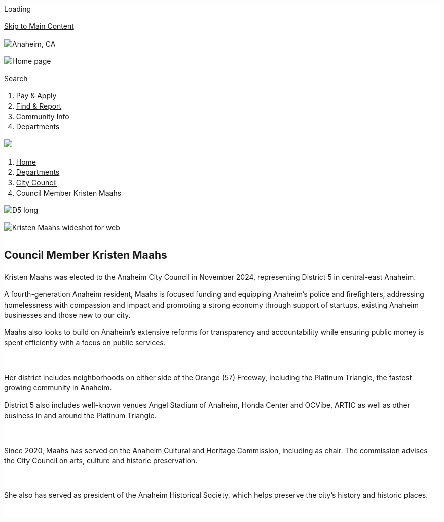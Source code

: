 Loading

[Skip to Main Content](https://www.anaheim.net/3521/Council-Member-Kristen-Maahs/)

![Anaheim, CA](https://www.anaheim.net/ImageRepository/Document?documentID=41690)

![Home page](https://www.anaheim.net/ImageRepository/Document?documentID=41692)

Search

1. [Pay &amp; Apply](https://www.anaheim.net/6162/Pay-Apply)
2. [Find &amp; Report](https://www.anaheim.net/6158/Find-Report)
3. [Community Info](https://www.anaheim.net/6161/Community-Info)
4. [Departments](https://www.anaheim.net/148/Departments)



![](https://www.anaheim.net/ImageRepository/Document?documentID=41693)

1. [Home](https://www.anaheim.net)
2. [Departments](https://www.anaheim.net/148/Departments)
3. [City Council](https://www.anaheim.net/173/City-Council)
4. Council Member Kristen Maahs

![D5 long](https://www.anaheim.net/ImageRepository/Document?documentID=26700 "D5 long")

![Kristen Maahs wideshot for web](https://www.anaheim.net/ImageRepository/Document?documentID=58009 "Kristen Maahs wideshot for web")

## Council Member Kristen Maahs

Kristen Maahs was elected to the Anaheim City Council in November 2024, representing District 5 in central-east Anaheim. 

A fourth-generation Anaheim resident, Maahs is focused funding and equipping Anaheim’s police and firefighters, addressing homelessness with compassion and impact and promoting a strong economy through support of startups, existing Anaheim businesses and those new to our city.

Maahs also looks to build on Anaheim’s extensive reforms for transparency and accountability while ensuring public money is spent efficiently with a focus on public services.

 

Her district includes neighborhoods on either side of the Orange (57) Freeway, including the Platinum Triangle, the fastest growing community in Anaheim.

District 5 also includes well-known venues Angel Stadium of Anaheim, Honda Center and OCVibe, ARTIC as well as other business in and around the Platinum Triangle.

 

Since 2020, Maahs has served on the Anaheim Cultural and Heritage Commission, including as chair. The commission advises the City Council on arts, culture and historic preservation.

 

She also has served as president of the Anaheim Historical Society, which helps preserve the city’s history and historic places.

 